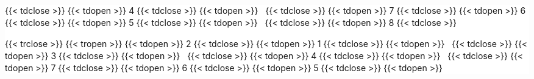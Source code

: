 {{< tdclose >}}
{{< tdopen >}}
4
{{< tdclose >}}
{{< tdopen >}}
 
{{< tdclose >}}
{{< tdopen >}}
7
{{< tdclose >}}
{{< tdopen >}}
6
{{< tdclose >}}
{{< tdopen >}}
5
{{< tdclose >}}
{{< tdopen >}}
 
{{< tdclose >}}
{{< tdopen >}}
8
{{< tdclose >}}

{{< trclose >}}
{{< tropen >}}
{{< tdopen >}}
2
{{< tdclose >}}
{{< tdopen >}}
1
{{< tdclose >}}
{{< tdopen >}}
 
{{< tdclose >}}
{{< tdopen >}}
3
{{< tdclose >}}
{{< tdopen >}}
 
{{< tdclose >}}
{{< tdopen >}}
4
{{< tdclose >}}
{{< tdopen >}}
 
{{< tdclose >}}
{{< tdopen >}}
7
{{< tdclose >}}
{{< tdopen >}}
6
{{< tdclose >}}
{{< tdopen >}}
5
{{< tdclose >}}
{{< tdopen >}}
 